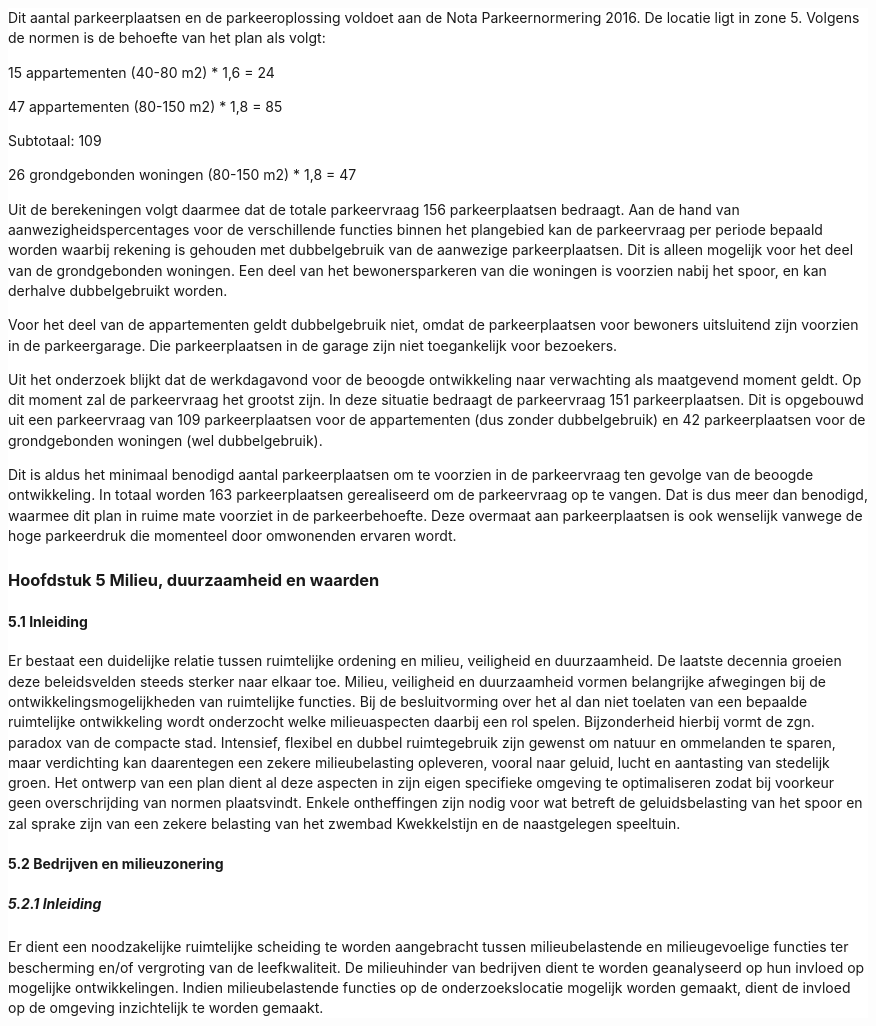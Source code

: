 Dit aantal parkeerplaatsen en de parkeeroplossing voldoet aan de Nota Parkeernormering 2016\. De locatie ligt in zone 5\. Volgens de normen is de behoefte van het plan als volgt:

15 appartementen (40\-80 m2\) \* 1,6 \= 24

47 appartementen (80\-150 m2\) \* 1,8 \= 85

Subtotaal: 109

26 grondgebonden woningen (80\-150 m2\) \* 1,8 \= 47

Uit de berekeningen volgt daarmee dat de totale parkeervraag 156 parkeerplaatsen bedraagt. Aan de hand van aanwezigheidspercentages voor de verschillende functies binnen het plangebied kan de parkeervraag per periode bepaald worden waarbij rekening is gehouden met dubbelgebruik van de aanwezige parkeerplaatsen. Dit is alleen mogelijk voor het deel van de grondgebonden woningen. Een deel van het bewonersparkeren van die woningen is voorzien nabij het spoor, en kan derhalve dubbelgebruikt worden.

Voor het deel van de appartementen geldt dubbelgebruik niet, omdat de parkeerplaatsen voor bewoners uitsluitend zijn voorzien in de parkeergarage. Die parkeerplaatsen in de garage zijn niet toegankelijk voor bezoekers.

Uit het onderzoek blijkt dat de werkdagavond voor de beoogde ontwikkeling naar verwachting als maatgevend moment geldt. Op dit moment zal de parkeervraag het grootst zijn. In deze situatie bedraagt de parkeervraag 151 parkeerplaatsen. Dit is opgebouwd uit een parkeervraag van 109 parkeerplaatsen voor de appartementen (dus zonder dubbelgebruik) en 42 parkeerplaatsen voor de grondgebonden woningen (wel dubbelgebruik).

Dit is aldus het minimaal benodigd aantal parkeerplaatsen om te voorzien in de parkeervraag ten gevolge van de beoogde ontwikkeling. In totaal worden 163 parkeerplaatsen gerealiseerd om de parkeervraag op te vangen. Dat is dus meer dan benodigd, waarmee dit plan in ruime mate voorziet in de parkeerbehoefte. Deze overmaat aan parkeerplaatsen is ook wenselijk vanwege de hoge parkeerdruk die momenteel door omwonenden ervaren wordt.

### Hoofdstuk 5 Milieu, duurzaamheid en waarden

#### 5\.1 Inleiding

Er bestaat een duidelijke relatie tussen ruimtelijke ordening en milieu, veiligheid en duurzaamheid. De laatste decennia groeien deze beleidsvelden steeds sterker naar elkaar toe. Milieu, veiligheid en duurzaamheid vormen belangrijke afwegingen bij de ontwikkelingsmogelijkheden van ruimtelijke functies. Bij de besluitvorming over het al dan niet toelaten van een bepaalde ruimtelijke ontwikkeling wordt onderzocht welke milieuaspecten daarbij een rol spelen. Bijzonderheid hierbij vormt de zgn. paradox van de compacte stad. Intensief, flexibel en dubbel ruimtegebruik zijn gewenst om natuur en ommelanden te sparen, maar verdichting kan daarentegen een zekere milieubelasting opleveren, vooral naar geluid, lucht en aantasting van stedelijk groen. Het ontwerp van een plan dient al deze aspecten in zijn eigen specifieke omgeving te optimaliseren zodat bij voorkeur geen overschrijding van normen plaatsvindt. Enkele ontheffingen zijn nodig voor wat betreft de geluidsbelasting van het spoor en zal sprake zijn van een zekere belasting van het zwembad Kwekkelstijn en de naastgelegen speeltuin.

#### 5\.2 Bedrijven en milieuzonering

##### 5\.2\.1 Inleiding

Er dient een noodzakelijke ruimtelijke scheiding te worden aangebracht tussen milieubelastende en milieugevoelige functies ter bescherming en/of vergroting van de leefkwaliteit. De milieuhinder van bedrijven dient te worden geanalyseerd op hun invloed op mogelijke ontwikkelingen. Indien milieubelastende functies op de onderzoekslocatie mogelijk worden gemaakt, dient de invloed op de omgeving inzichtelijk te worden gemaakt.
